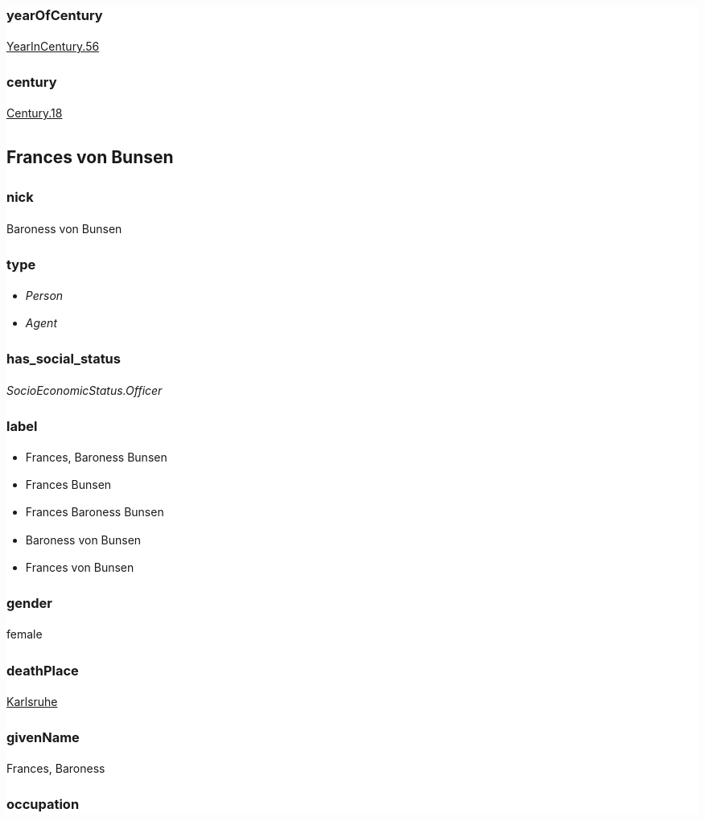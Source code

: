 ### yearOfCentury


[YearInCentury.56](#YearInCentury.56)

### century


[Century.18](#Century.18)

## Frances von Bunsen

### nick


Baroness von Bunsen

### type

 - *Person*

 - *Agent*

### has_social_status


*SocioEconomicStatus.Officer*

### label

 - Frances, Baroness Bunsen

 - Frances Bunsen

 - Frances Baroness Bunsen

 - Baroness von Bunsen

 - Frances von Bunsen

### gender


female

### deathPlace


[Karlsruhe](#Karlsruhe)

### givenName


Frances, Baroness

### occupation
